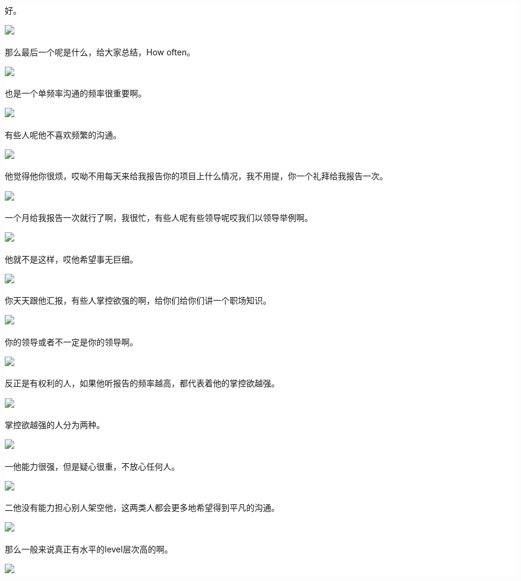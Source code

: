 好。

![](img/3ed99910c4c972cf39aa50cd18608b5c_421.png)

那么最后一个呢是什么，给大家总结，How often。

![](img/3ed99910c4c972cf39aa50cd18608b5c_423.png)

也是一个单频率沟通的频率很重要啊。

![](img/3ed99910c4c972cf39aa50cd18608b5c_425.png)

有些人呢他不喜欢频繁的沟通。

![](img/3ed99910c4c972cf39aa50cd18608b5c_427.png)

他觉得他你很烦，哎呦不用每天来给我报告你的项目上什么情况，我不用提，你一个礼拜给我报告一次。

![](img/3ed99910c4c972cf39aa50cd18608b5c_429.png)

一个月给我报告一次就行了啊，我很忙，有些人呢有些领导呢哎我们以领导举例啊。

![](img/3ed99910c4c972cf39aa50cd18608b5c_431.png)

他就不是这样，哎他希望事无巨细。

![](img/3ed99910c4c972cf39aa50cd18608b5c_433.png)

你天天跟他汇报，有些人掌控欲强的啊，给你们给你们讲一个职场知识。

![](img/3ed99910c4c972cf39aa50cd18608b5c_435.png)

你的领导或者不一定是你的领导啊。

![](img/3ed99910c4c972cf39aa50cd18608b5c_437.png)

反正是有权利的人，如果他听报告的频率越高，都代表着他的掌控欲越强。

![](img/3ed99910c4c972cf39aa50cd18608b5c_439.png)

掌控欲越强的人分为两种。

![](img/3ed99910c4c972cf39aa50cd18608b5c_441.png)

一他能力很强，但是疑心很重，不放心任何人。

![](img/3ed99910c4c972cf39aa50cd18608b5c_443.png)

二他没有能力担心别人架空他，这两类人都会更多地希望得到平凡的沟通。

![](img/3ed99910c4c972cf39aa50cd18608b5c_445.png)

那么一般来说真正有水平的level层次高的啊。

![](img/3ed99910c4c972cf39aa50cd18608b5c_447.png)
